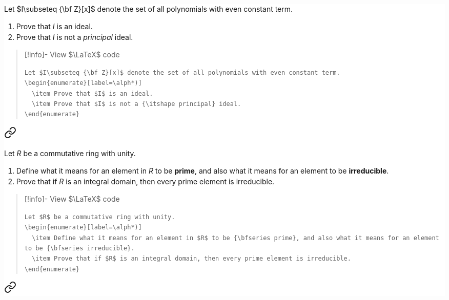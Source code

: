 


Let $I\subseteq {\bf Z}[x]$ denote the set of all polynomials with even constant term.

1. Prove that $I$ is an ideal.
2. Prove that $I$ is not a *principal* ideal.

> [!info]- View $\LaTeX$ code
> ```
> Let $I\subseteq {\bf Z}[x]$ denote the set of all polynomials with even constant term.
> \begin{enumerate}[label=\alph*)]
> 	\item Prove that $I$ is an ideal.
> 	\item Prove that $I$ is not a {\itshape principal} ideal.
> \end{enumerate}
> ```

</div></div>



<div class="transclusion internal-embed is-loaded"><a class="markdown-embed-link" href="/10-19-teaching/14-algebra-qual/problem-bank/pool-problems/ring-theory/prime-and-irreducible-elements-in-a-commutative-ring/" aria-label="Open link"><svg xmlns="http://www.w3.org/2000/svg" width="24" height="24" viewBox="0 0 24 24" fill="none" stroke="currentColor" stroke-width="2" stroke-linecap="round" stroke-linejoin="round" class="svg-icon lucide-link"><path d="M10 13a5 5 0 0 0 7.54.54l3-3a5 5 0 0 0-7.07-7.07l-1.72 1.71"></path><path d="M14 11a5 5 0 0 0-7.54-.54l-3 3a5 5 0 0 0 7.07 7.07l1.71-1.71"></path></svg></a><div class="markdown-embed">




Let $R$ be a commutative ring with unity.

1. Define what it means for an element in $R$ to be **prime**, and also what it means for an element to be **irreducible**.
2. Prove that if $R$ is an integral domain, then every prime element is irreducible.

> [!info]- View $\LaTeX$ code
> ```
> Let $R$ be a commutative ring with unity.
> \begin{enumerate}[label=\alph*)]
> 	\item Define what it means for an element in $R$ to be {\bfseries prime}, and also what it means for an element to be {\bfseries irreducible}.
> 	\item Prove that if $R$ is an integral domain, then every prime element is irreducible.
> \end{enumerate}
> ```

</div></div>



<div class="transclusion internal-embed is-loaded"><a class="markdown-embed-link" href="/10-19-teaching/14-algebra-qual/problem-bank/pool-problems/ring-theory/prime-ideals-and-quotient-rings/" aria-label="Open link"><svg xmlns="http://www.w3.org/2000/svg" width="24" height="24" viewBox="0 0 24 24" fill="none" stroke="currentColor" stroke-width="2" stroke-linecap="round" stroke-linejoin="round" class="svg-icon lucide-link"><path d="M10 13a5 5 0 0 0 7.54.54l3-3a5 5 0 0 0-7.07-7.07l-1.72 1.71"></path><path d="M14 11a5 5 0 0 0-7.54-.54l-3 3a5 5 0 0 0 7.07 7.07l1.71-1.71"></path></svg></a><div class="markdown-embed">
